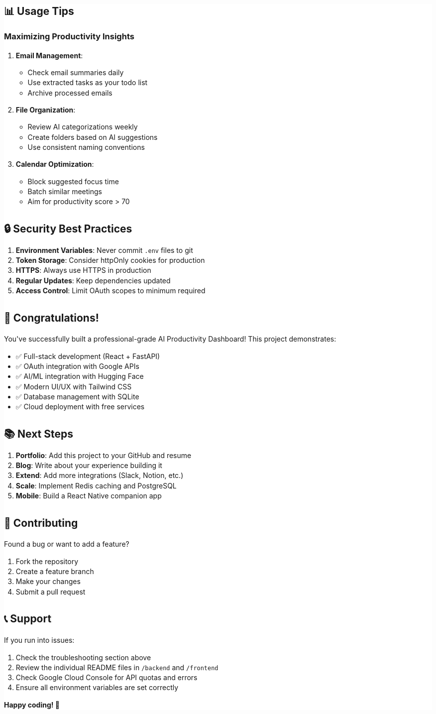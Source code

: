 ## 📊 Usage Tips

### Maximizing Productivity Insights

1. **Email Management**:
   - Check email summaries daily
   - Use extracted tasks as your todo list
   - Archive processed emails

2. **File Organization**:
   - Review AI categorizations weekly
   - Create folders based on AI suggestions
   - Use consistent naming conventions

3. **Calendar Optimization**:
   - Block suggested focus time
   - Batch similar meetings
   - Aim for productivity score > 70

## 🔒 Security Best Practices

1. **Environment Variables**: Never commit `.env` files to git
2. **Token Storage**: Consider httpOnly cookies for production
3. **HTTPS**: Always use HTTPS in production
4. **Regular Updates**: Keep dependencies updated
5. **Access Control**: Limit OAuth scopes to minimum required

## 🎉 Congratulations!

You've successfully built a professional-grade AI Productivity Dashboard! This project demonstrates:

- ✅ Full-stack development (React + FastAPI)
- ✅ OAuth integration with Google APIs
- ✅ AI/ML integration with Hugging Face
- ✅ Modern UI/UX with Tailwind CSS
- ✅ Database management with SQLite
- ✅ Cloud deployment with free services

## 📚 Next Steps

1. **Portfolio**: Add this project to your GitHub and resume
2. **Blog**: Write about your experience building it
3. **Extend**: Add more integrations (Slack, Notion, etc.)
4. **Scale**: Implement Redis caching and PostgreSQL
5. **Mobile**: Build a React Native companion app

## 🤝 Contributing

Found a bug or want to add a feature? 
1. Fork the repository
2. Create a feature branch
3. Make your changes
4. Submit a pull request

## 📞 Support

If you run into issues:
1. Check the troubleshooting section above
2. Review the individual README files in `/backend` and `/frontend`
3. Check Google Cloud Console for API quotas and errors
4. Ensure all environment variables are set correctly

**Happy coding! 🚀**
